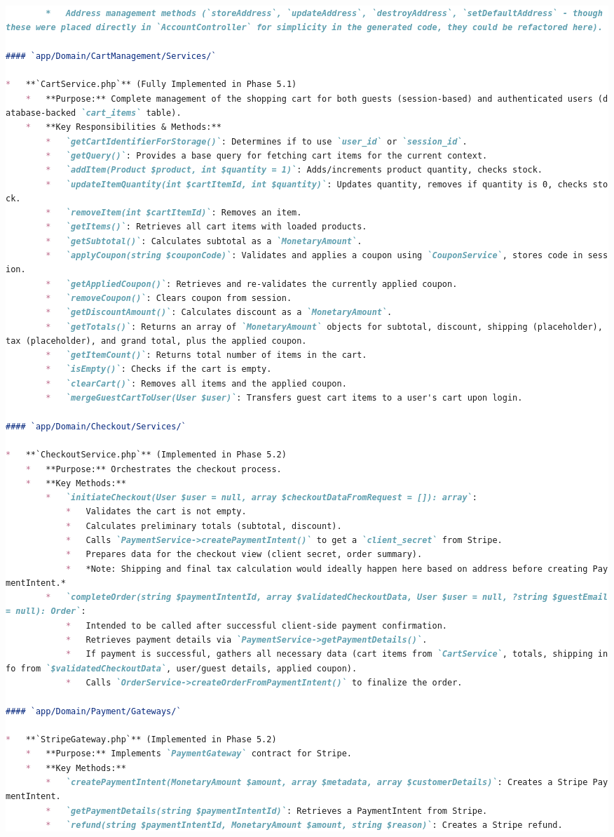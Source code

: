 ```markdown
        *   Address management methods (`storeAddress`, `updateAddress`, `destroyAddress`, `setDefaultAddress` - though these were placed directly in `AccountController` for simplicity in the generated code, they could be refactored here).

#### `app/Domain/CartManagement/Services/`

*   **`CartService.php`** (Fully Implemented in Phase 5.1)
    *   **Purpose:** Complete management of the shopping cart for both guests (session-based) and authenticated users (database-backed `cart_items` table).
    *   **Key Responsibilities & Methods:**
        *   `getCartIdentifierForStorage()`: Determines if to use `user_id` or `session_id`.
        *   `getQuery()`: Provides a base query for fetching cart items for the current context.
        *   `addItem(Product $product, int $quantity = 1)`: Adds/increments product quantity, checks stock.
        *   `updateItemQuantity(int $cartItemId, int $quantity)`: Updates quantity, removes if quantity is 0, checks stock.
        *   `removeItem(int $cartItemId)`: Removes an item.
        *   `getItems()`: Retrieves all cart items with loaded products.
        *   `getSubtotal()`: Calculates subtotal as a `MonetaryAmount`.
        *   `applyCoupon(string $couponCode)`: Validates and applies a coupon using `CouponService`, stores code in session.
        *   `getAppliedCoupon()`: Retrieves and re-validates the currently applied coupon.
        *   `removeCoupon()`: Clears coupon from session.
        *   `getDiscountAmount()`: Calculates discount as a `MonetaryAmount`.
        *   `getTotals()`: Returns an array of `MonetaryAmount` objects for subtotal, discount, shipping (placeholder), tax (placeholder), and grand total, plus the applied coupon.
        *   `getItemCount()`: Returns total number of items in the cart.
        *   `isEmpty()`: Checks if the cart is empty.
        *   `clearCart()`: Removes all items and the applied coupon.
        *   `mergeGuestCartToUser(User $user)`: Transfers guest cart items to a user's cart upon login.

#### `app/Domain/Checkout/Services/`

*   **`CheckoutService.php`** (Implemented in Phase 5.2)
    *   **Purpose:** Orchestrates the checkout process.
    *   **Key Methods:**
        *   `initiateCheckout(User $user = null, array $checkoutDataFromRequest = []): array`:
            *   Validates the cart is not empty.
            *   Calculates preliminary totals (subtotal, discount).
            *   Calls `PaymentService->createPaymentIntent()` to get a `client_secret` from Stripe.
            *   Prepares data for the checkout view (client secret, order summary).
            *   *Note: Shipping and final tax calculation would ideally happen here based on address before creating PaymentIntent.*
        *   `completeOrder(string $paymentIntentId, array $validatedCheckoutData, User $user = null, ?string $guestEmail = null): Order`:
            *   Intended to be called after successful client-side payment confirmation.
            *   Retrieves payment details via `PaymentService->getPaymentDetails()`.
            *   If payment is successful, gathers all necessary data (cart items from `CartService`, totals, shipping info from `$validatedCheckoutData`, user/guest details, applied coupon).
            *   Calls `OrderService->createOrderFromPaymentIntent()` to finalize the order.

#### `app/Domain/Payment/Gateways/`

*   **`StripeGateway.php`** (Implemented in Phase 5.2)
    *   **Purpose:** Implements `PaymentGateway` contract for Stripe.
    *   **Key Methods:**
        *   `createPaymentIntent(MonetaryAmount $amount, array $metadata, array $customerDetails)`: Creates a Stripe PaymentIntent.
        *   `getPaymentDetails(string $paymentIntentId)`: Retrieves a PaymentIntent from Stripe.
        *   `refund(string $paymentIntentId, MonetaryAmount $amount, string $reason)`: Creates a Stripe refund.
```